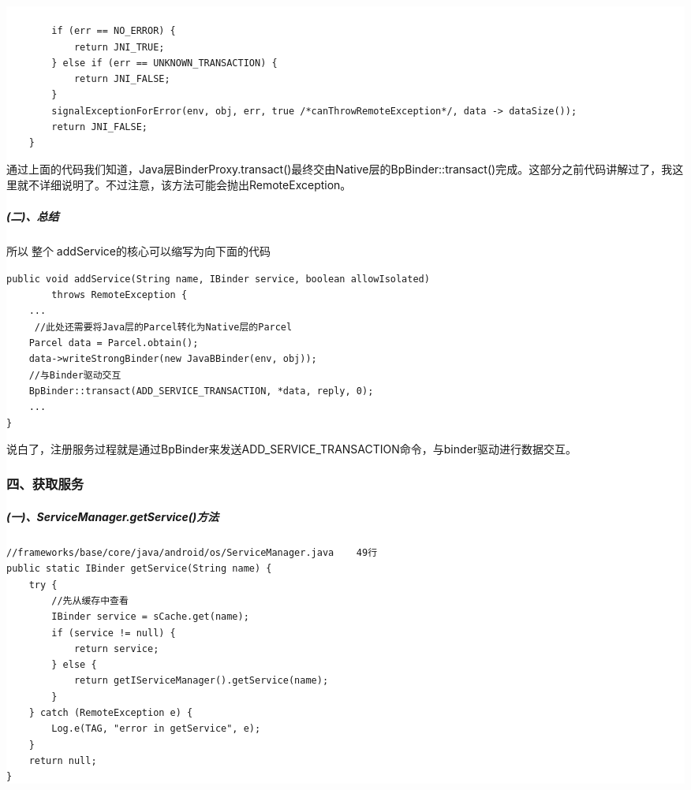 ```

        if (err == NO_ERROR) {
            return JNI_TRUE;
        } else if (err == UNKNOWN_TRANSACTION) {
            return JNI_FALSE;
        }
        signalExceptionForError(env, obj, err, true /*canThrowRemoteException*/, data -> dataSize());
        return JNI_FALSE;
    }
```

通过上面的代码我们知道，Java层BinderProxy.transact()最终交由Native层的BpBinder::transact()完成。这部分之前代码讲解过了，我这里就不详细说明了。不过注意，该方法可能会抛出RemoteException。

##### (二)、总结

所以 整个 addService的核心可以缩写为向下面的代码

```
public void addService(String name, IBinder service, boolean allowIsolated)
        throws RemoteException {
    ...
     //此处还需要将Java层的Parcel转化为Native层的Parcel
    Parcel data = Parcel.obtain();
    data->writeStrongBinder(new JavaBBinder(env, obj));
    //与Binder驱动交互
    BpBinder::transact(ADD_SERVICE_TRANSACTION, *data, reply, 0);
    ...
}
```

说白了，注册服务过程就是通过BpBinder来发送ADD\_SERVICE\_TRANSACTION命令，与binder驱动进行数据交互。

### 四、获取服务

##### (一)、ServiceManager.getService()方法

```
//frameworks/base/core/java/android/os/ServiceManager.java    49行
public static IBinder getService(String name) {
    try {
        //先从缓存中查看
        IBinder service = sCache.get(name); 
        if (service != null) {
            return service;
        } else {
            return getIServiceManager().getService(name); 
        }
    } catch (RemoteException e) {
        Log.e(TAG, "error in getService", e);
    }
    return null;
}
```
